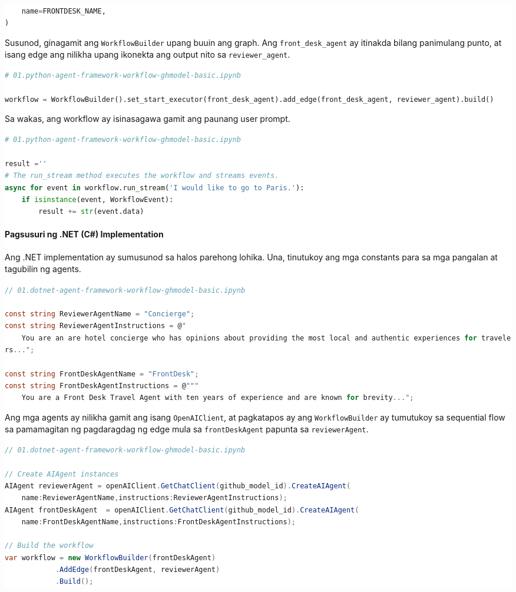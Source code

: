 ```python
    name=FRONTDESK_NAME,
)
```

Susunod, ginagamit ang `WorkflowBuilder` upang buuin ang graph. Ang `front_desk_agent` ay itinakda bilang panimulang punto, at isang edge ang nilikha upang ikonekta ang output nito sa `reviewer_agent`.

```python
# 01.python-agent-framework-workflow-ghmodel-basic.ipynb

workflow = WorkflowBuilder().set_start_executor(front_desk_agent).add_edge(front_desk_agent, reviewer_agent).build()
```

Sa wakas, ang workflow ay isinasagawa gamit ang paunang user prompt.

```python
# 01.python-agent-framework-workflow-ghmodel-basic.ipynb

result =''
# The run_stream method executes the workflow and streams events.
async for event in workflow.run_stream('I would like to go to Paris.'):
    if isinstance(event, WorkflowEvent):
        result += str(event.data)
```

#### Pagsusuri ng .NET (C\#) Implementation

Ang .NET implementation ay sumusunod sa halos parehong lohika. Una, tinutukoy ang mga constants para sa mga pangalan at tagubilin ng agents.

```csharp
// 01.dotnet-agent-framework-workflow-ghmodel-basic.ipynb

const string ReviewerAgentName = "Concierge";
const string ReviewerAgentInstructions = @"
    You are an are hotel concierge who has opinions about providing the most local and authentic experiences for travelers...";

const string FrontDeskAgentName = "FrontDesk";
const string FrontDeskAgentInstructions = @"""
    You are a Front Desk Travel Agent with ten years of experience and are known for brevity...";
```

Ang mga agents ay nilikha gamit ang isang `OpenAIClient`, at pagkatapos ay ang `WorkflowBuilder` ay tumutukoy sa sequential flow sa pamamagitan ng pagdaragdag ng edge mula sa `frontDeskAgent` papunta sa `reviewerAgent`.

```csharp
// 01.dotnet-agent-framework-workflow-ghmodel-basic.ipynb

// Create AIAgent instances
AIAgent reviewerAgent = openAIClient.GetChatClient(github_model_id).CreateAIAgent(
    name:ReviewerAgentName,instructions:ReviewerAgentInstructions);
AIAgent frontDeskAgent  = openAIClient.GetChatClient(github_model_id).CreateAIAgent(
    name:FrontDeskAgentName,instructions:FrontDeskAgentInstructions);

// Build the workflow
var workflow = new WorkflowBuilder(frontDeskAgent)
            .AddEdge(frontDeskAgent, reviewerAgent)
            .Build();
```
